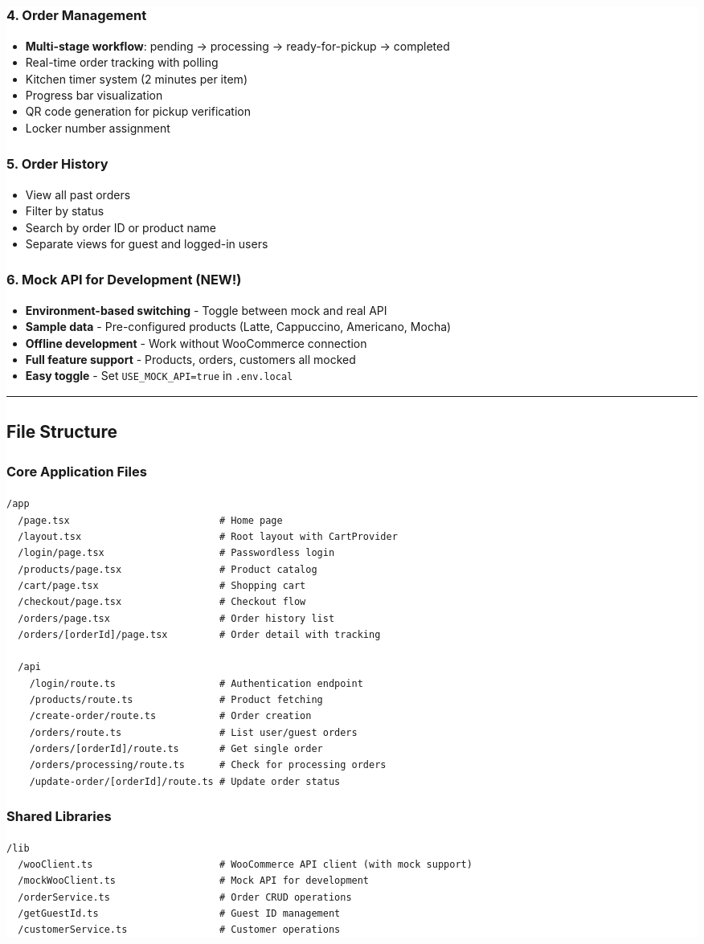 ### 4. Order Management
- **Multi-stage workflow**: pending → processing → ready-for-pickup → completed
- Real-time order tracking with polling
- Kitchen timer system (2 minutes per item)
- Progress bar visualization
- QR code generation for pickup verification
- Locker number assignment

### 5. Order History
- View all past orders
- Filter by status
- Search by order ID or product name
- Separate views for guest and logged-in users

### 6. Mock API for Development (NEW!)
- **Environment-based switching** - Toggle between mock and real API
- **Sample data** - Pre-configured products (Latte, Cappuccino, Americano, Mocha)
- **Offline development** - Work without WooCommerce connection
- **Full feature support** - Products, orders, customers all mocked
- **Easy toggle** - Set `USE_MOCK_API=true` in `.env.local`

---

## File Structure

### Core Application Files
```
/app
  /page.tsx                          # Home page
  /layout.tsx                        # Root layout with CartProvider
  /login/page.tsx                    # Passwordless login
  /products/page.tsx                 # Product catalog
  /cart/page.tsx                     # Shopping cart
  /checkout/page.tsx                 # Checkout flow
  /orders/page.tsx                   # Order history list
  /orders/[orderId]/page.tsx         # Order detail with tracking

  /api
    /login/route.ts                  # Authentication endpoint
    /products/route.ts               # Product fetching
    /create-order/route.ts           # Order creation
    /orders/route.ts                 # List user/guest orders
    /orders/[orderId]/route.ts       # Get single order
    /orders/processing/route.ts      # Check for processing orders
    /update-order/[orderId]/route.ts # Update order status
```

### Shared Libraries
```
/lib
  /wooClient.ts                      # WooCommerce API client (with mock support)
  /mockWooClient.ts                  # Mock API for development
  /orderService.ts                   # Order CRUD operations
  /getGuestId.ts                     # Guest ID management
  /customerService.ts                # Customer operations
```
